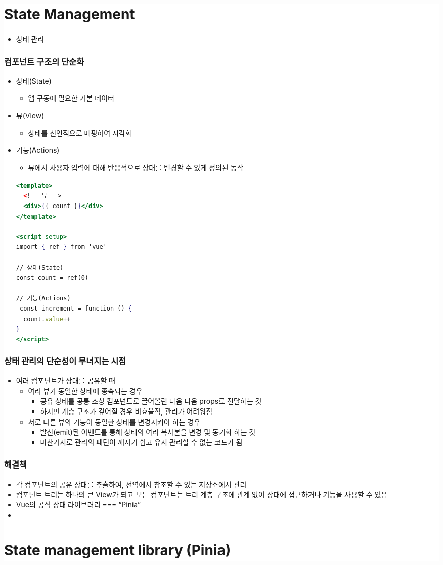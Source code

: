 # State Management

- 상태 관리

### 컴포넌트 구조의 단순화

- 상태(State)
    - 앱 구동에 필요한 기본 데이터
- 뷰(View)
    - 상태를 선언적으로 매핑하여 시각화
- 기능(Actions)
    - 뷰에서 사용자 입력에 대해 반응적으로 상태를 변경할 수 있게 정의된 동작
    
    ```jsx
    <template>
      <!-- 뷰 -->
      <div>{{ count }}</div>
    </template>
    
    <script setup>
    import { ref } from 'vue'
    
    // 상태(State)
    const count = ref(0)
    
    // 기능(Actions)
     const increment = function () {
      count.value++
    }
    </script>
    ```
    

### 상태 관리의 단순성이 무너지는 시점

- 여러 컴포넌트가 상태를 공유할 때
    - 여러 뷰가 동일한 상태에 종속되는 경우
        - 공유 상태를 공통 조상 컴포넌트로 끌어올린 다음 다음 props로 전달하는 것
        - 하지만 계층 구조가 깊어질 경우 비효율적, 관리가 어려워짐
    - 서로 다른 뷰의 기능이 동일한 상태를 변경시켜야 하는 경우
        - 발신(emit)된 이벤트를 통해 상태의 여러 복사본을 변경 및 동기화 하는 것
        - 마찬가지로 관리의 패턴이 깨지기 쉽고 유지 관리할 수 없는 코드가 됨

### 해결책

- 각 컴포넌트의 공유 상태를 추출하여, 전역에서 참조할 수 있는 저장소에서 관리
- 컴포넌트 트리는 하나의 큰 View가 되고 모든 컴포넌트는 트리 계층 구조에 관계 없이 상태에 접근하거나 기능을 사용할 수 있음
- Vue의 공식 상태 라이브러리 === “Pinia”
- 

# State management library (Pinia)

